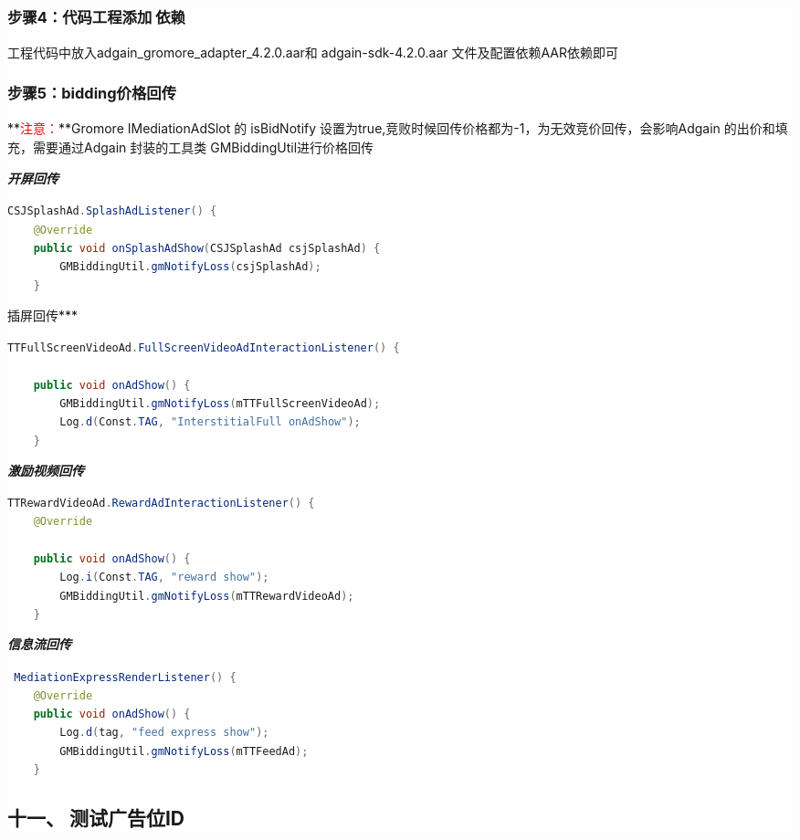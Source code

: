 ### 步骤4：代码工程添加 依赖

工程代码中放入adgain_gromore_adapter_4.2.0.aar和 adgain-sdk-4.2.0.aar 文件及配置依赖AAR依赖即可

### 步骤5：bidding价格回传

**<font color='red'>注意：</font>**Gromore  IMediationAdSlot 的 isBidNotify 设置为true,竞败时候回传价格都为-1，为无效竞价回传，会影响Adgain 的出价和填充，需要通过Adgain 封装的工具类 GMBiddingUtil进行价格回传

***开屏回传***

```java
CSJSplashAd.SplashAdListener() {
    @Override
    public void onSplashAdShow(CSJSplashAd csjSplashAd) {
        GMBiddingUtil.gmNotifyLoss(csjSplashAd);
    }
```

插屏回传***

```java
TTFullScreenVideoAd.FullScreenVideoAdInteractionListener() {

    public void onAdShow() {
        GMBiddingUtil.gmNotifyLoss(mTTFullScreenVideoAd);
        Log.d(Const.TAG, "InterstitialFull onAdShow");
    }
```

***激励视频回传***

```java
TTRewardVideoAd.RewardAdInteractionListener() {
    @Override

    public void onAdShow() {
        Log.i(Const.TAG, "reward show");
        GMBiddingUtil.gmNotifyLoss(mTTRewardVideoAd);
    }
```

***信息流回传***

```java
 MediationExpressRenderListener() {
    @Override
    public void onAdShow() {
        Log.d(tag, "feed express show");
        GMBiddingUtil.gmNotifyLoss(mTTFeedAd);
    }
```

## 十一、 测试广告位ID


